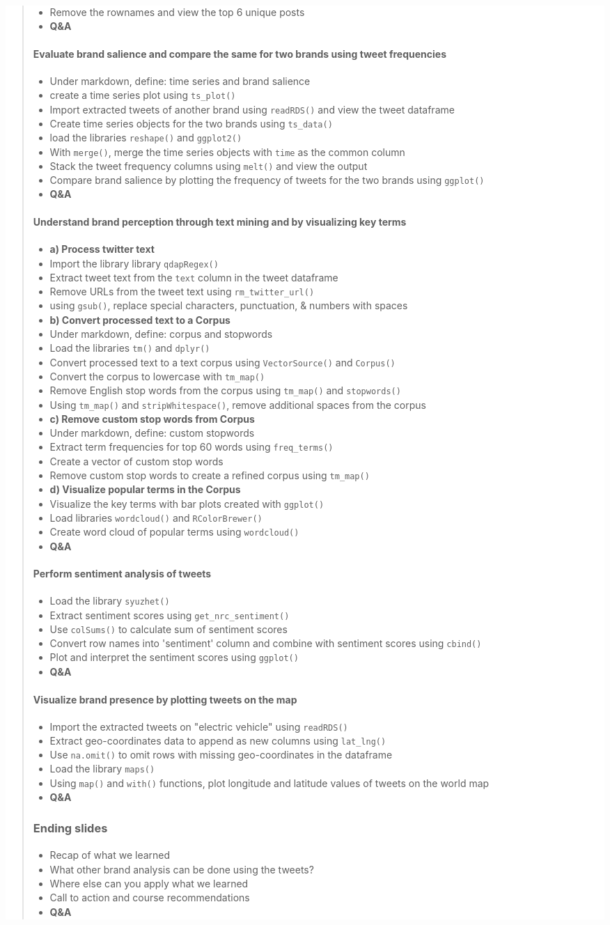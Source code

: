 > - Remove the rownames and view the top 6 unique posts
> - **Q&A**
> #### Evaluate brand salience and compare the same for two brands using tweet frequencies
> - Under markdown, define: time series and brand salience
> - create a time series plot using `ts_plot()`
> - Import extracted tweets of another brand using `readRDS()` and view the tweet dataframe
> - Create time series objects for the two brands using `ts_data()`
> - load the libraries `reshape()` and `ggplot2()`
> - With `merge()`, merge the time series objects with `time` as the common column
> - Stack the tweet frequency columns using `melt()` and view the output
> - Compare brand salience by plotting the frequency of tweets for the two brands using `ggplot()`
> - **Q&A** 
> #### Understand brand perception through text mining and by visualizing key terms
> -  **a) Process twitter text**
>   - Import the library library `qdapRegex()`
>   - Extract tweet text from the `text` column in the tweet dataframe
>   - Remove URLs from the tweet text using `rm_twitter_url()`
>   - using `gsub()`, replace special characters, punctuation, & numbers with spaces
> -  **b) Convert processed text to a Corpus**
>   - Under markdown, define: corpus and stopwords
>   - Load the libraries `tm()` and `dplyr()`
>   - Convert processed text to a text corpus using `VectorSource()` and `Corpus()`
>   - Convert the corpus to lowercase with `tm_map()`
>   - Remove English stop words from the corpus using `tm_map()` and `stopwords()`
>   - Using `tm_map()` and `stripWhitespace()`, remove additional spaces from the corpus
> -  **c) Remove custom stop words from Corpus**
>   - Under markdown, define: custom stopwords
>   - Extract term frequencies for top 60 words using `freq_terms()`
>   - Create a vector of custom stop words
>   - Remove custom stop words to create a refined corpus using `tm_map()`
> -  **d) Visualize popular terms in the Corpus**
>   - Visualize the key terms with bar plots created with `ggplot()`
>   - Load libraries `wordcloud()` and `RColorBrewer()`
>   - Create word cloud of popular terms using `wordcloud()`
> - **Q&A**
> #### Perform sentiment analysis of tweets
> -  Load the library `syuzhet()`
> -  Extract sentiment scores using `get_nrc_sentiment()`
> -  Use `colSums()` to calculate sum of sentiment scores
> -  Convert row names into 'sentiment' column and combine with sentiment scores using `cbind()`
> -  Plot and interpret the sentiment scores using `ggplot()`
> - **Q&A** 
> #### Visualize brand presence by plotting tweets on the map
> -  Import the extracted tweets on "electric vehicle" using `readRDS()`
> -  Extract geo-coordinates data to append as new columns using `lat_lng()`
> -  Use `na.omit()` to omit rows with missing geo-coordinates in the dataframe
> -  Load the library `maps()`
> -  Using `map()` and `with()` functions, plot longitude and latitude values of tweets on the world map
> - **Q&A**
>
> ### Ending slides
> -  Recap of what we learned
> -  What other brand analysis can be done using the tweets?
> -  Where else can you apply what we learned
> -  Call to action and course recommendations
> - **Q&A** 
